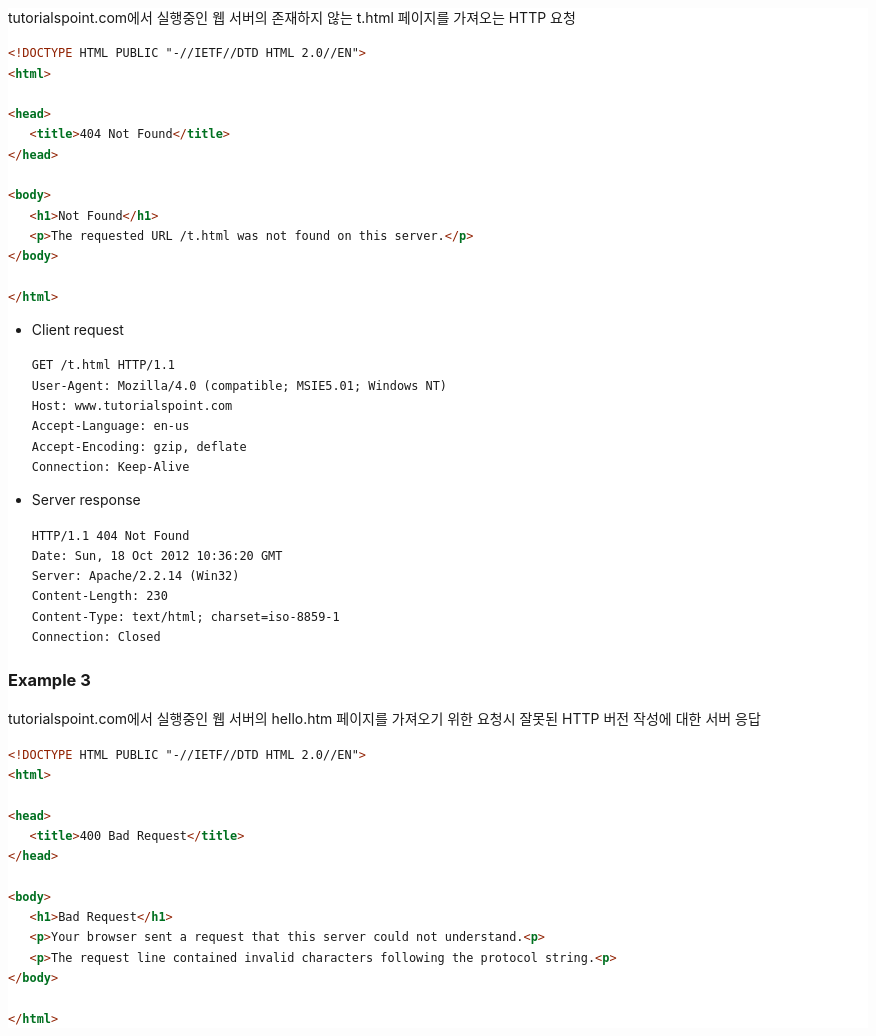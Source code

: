 tutorialspoint.com에서 실행중인 웹 서버의 존재하지 않는 t.html 페이지를 가져오는 HTTP 요청

```HTML
<!DOCTYPE HTML PUBLIC "-//IETF//DTD HTML 2.0//EN">
<html>

<head>
   <title>404 Not Found</title>
</head>

<body>
   <h1>Not Found</h1>
   <p>The requested URL /t.html was not found on this server.</p>
</body>

</html>
```

- Client request

  ```HTTP
  GET /t.html HTTP/1.1
  User-Agent: Mozilla/4.0 (compatible; MSIE5.01; Windows NT)
  Host: www.tutorialspoint.com
  Accept-Language: en-us
  Accept-Encoding: gzip, deflate
  Connection: Keep-Alive
  ```

- Server response

  ```HTTP
  HTTP/1.1 404 Not Found
  Date: Sun, 18 Oct 2012 10:36:20 GMT
  Server: Apache/2.2.14 (Win32)
  Content-Length: 230
  Content-Type: text/html; charset=iso-8859-1
  Connection: Closed
  ```



### Example 3

tutorialspoint.com에서 실행중인 웹 서버의 hello.htm 페이지를 가져오기 위한 요청시 잘못된 HTTP 버전 작성에 대한 서버 응답

```HTML
<!DOCTYPE HTML PUBLIC "-//IETF//DTD HTML 2.0//EN">
<html>

<head>
   <title>400 Bad Request</title>
</head>

<body>
   <h1>Bad Request</h1>
   <p>Your browser sent a request that this server could not understand.<p>
   <p>The request line contained invalid characters following the protocol string.<p>
</body>

</html>
```
